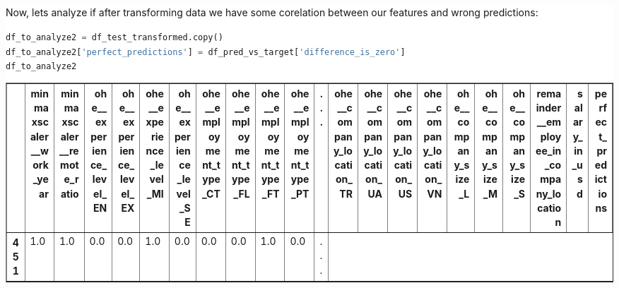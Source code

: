 Now, lets analyze if after transforming data we have some corelation between our features and wrong predictions:


```python
df_to_analyze2 = df_test_transformed.copy()
df_to_analyze2['perfect_predictions'] = df_pred_vs_target['difference_is_zero']
df_to_analyze2
```




<div>
<style scoped>
    .dataframe tbody tr th:only-of-type {
        vertical-align: middle;
    }

    .dataframe tbody tr th {
        vertical-align: top;
    }

    .dataframe thead th {
        text-align: right;
    }
</style>
<table border="1" class="dataframe">
  <thead>
    <tr style="text-align: right;">
      <th></th>
      <th>minmaxscaler__work_year</th>
      <th>minmaxscaler__remote_ratio</th>
      <th>ohe__experience_level_EN</th>
      <th>ohe__experience_level_EX</th>
      <th>ohe__experience_level_MI</th>
      <th>ohe__experience_level_SE</th>
      <th>ohe__employment_type_CT</th>
      <th>ohe__employment_type_FL</th>
      <th>ohe__employment_type_FT</th>
      <th>ohe__employment_type_PT</th>
      <th>...</th>
      <th>ohe__company_location_TR</th>
      <th>ohe__company_location_UA</th>
      <th>ohe__company_location_US</th>
      <th>ohe__company_location_VN</th>
      <th>ohe__company_size_L</th>
      <th>ohe__company_size_M</th>
      <th>ohe__company_size_S</th>
      <th>remainder__employee_in_company_location</th>
      <th>salary_in_usd</th>
      <th>perfect_predictions</th>
    </tr>
  </thead>
  <tbody>
    <tr>
      <th>451</th>
      <td>1.0</td>
      <td>1.0</td>
      <td>0.0</td>
      <td>0.0</td>
      <td>1.0</td>
      <td>0.0</td>
      <td>0.0</td>
      <td>0.0</td>
      <td>1.0</td>
      <td>0.0</td>
      <td>...</td>